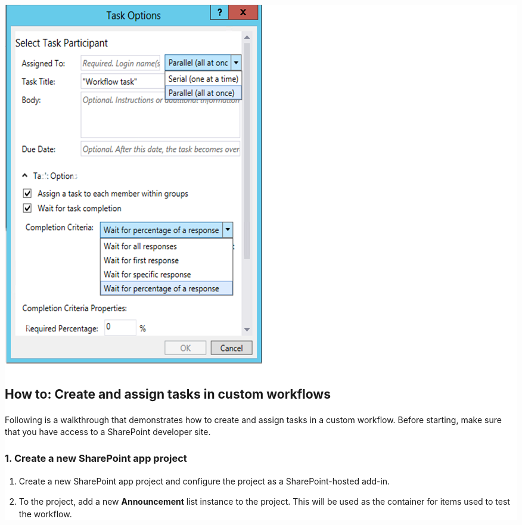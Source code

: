 ![WorkingWithTasksSharePointWorkflowsFig4](../images/WorkingWithTasksSharePointWorkflowsFig4.png)
  
    
    

  
    
    

  
    
    

## How to: Create and assign tasks in custom workflows

Following is a walkthrough that demonstrates how to create and assign tasks in a custom workflow. Before starting, make sure that you have access to a SharePoint developer site.
  
    
    

### 1. Create a new SharePoint app project


1. Create a new SharePoint app project and configure the project as a SharePoint-hosted add-in.
    
  
2. To the project, add a new **Announcement** list instance to the project. This will be used as the container for items used to test the workflow.
    